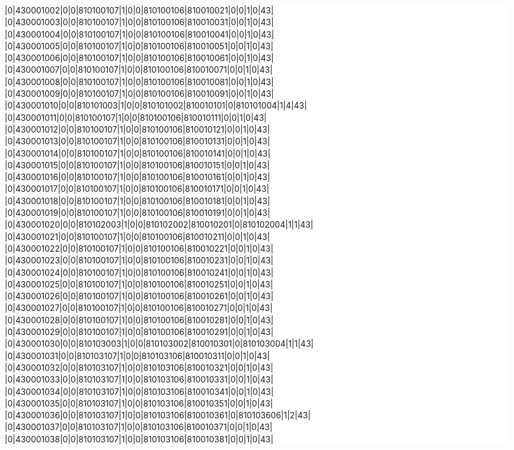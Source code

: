 |0|430001002|0|0|810100107|1|0|0|810100106|810010021|0|0|1|0|43|
|0|430001003|0|0|810100107|1|0|0|810100106|810010031|0|0|1|0|43|
|0|430001004|0|0|810100107|1|0|0|810100106|810010041|0|0|1|0|43|
|0|430001005|0|0|810100107|1|0|0|810100106|810010051|0|0|1|0|43|
|0|430001006|0|0|810100107|1|0|0|810100106|810010061|0|0|1|0|43|
|0|430001007|0|0|810100107|1|0|0|810100106|810010071|0|0|1|0|43|
|0|430001008|0|0|810100107|1|0|0|810100106|810010081|0|0|1|0|43|
|0|430001009|0|0|810100107|1|0|0|810100106|810010091|0|0|1|0|43|
|0|430001010|0|0|810101003|1|0|0|810101002|810010101|0|810101004|1|4|43|
|0|430001011|0|0|810100107|1|0|0|810100106|810010111|0|0|1|0|43|
|0|430001012|0|0|810100107|1|0|0|810100106|810010121|0|0|1|0|43|
|0|430001013|0|0|810100107|1|0|0|810100106|810010131|0|0|1|0|43|
|0|430001014|0|0|810100107|1|0|0|810100106|810010141|0|0|1|0|43|
|0|430001015|0|0|810100107|1|0|0|810100106|810010151|0|0|1|0|43|
|0|430001016|0|0|810100107|1|0|0|810100106|810010161|0|0|1|0|43|
|0|430001017|0|0|810100107|1|0|0|810100106|810010171|0|0|1|0|43|
|0|430001018|0|0|810100107|1|0|0|810100106|810010181|0|0|1|0|43|
|0|430001019|0|0|810100107|1|0|0|810100106|810010191|0|0|1|0|43|
|0|430001020|0|0|810102003|1|0|0|810102002|810010201|0|810102004|1|1|43|
|0|430001021|0|0|810100107|1|0|0|810100106|810010211|0|0|1|0|43|
|0|430001022|0|0|810100107|1|0|0|810100106|810010221|0|0|1|0|43|
|0|430001023|0|0|810100107|1|0|0|810100106|810010231|0|0|1|0|43|
|0|430001024|0|0|810100107|1|0|0|810100106|810010241|0|0|1|0|43|
|0|430001025|0|0|810100107|1|0|0|810100106|810010251|0|0|1|0|43|
|0|430001026|0|0|810100107|1|0|0|810100106|810010261|0|0|1|0|43|
|0|430001027|0|0|810100107|1|0|0|810100106|810010271|0|0|1|0|43|
|0|430001028|0|0|810100107|1|0|0|810100106|810010281|0|0|1|0|43|
|0|430001029|0|0|810100107|1|0|0|810100106|810010291|0|0|1|0|43|
|0|430001030|0|0|810103003|1|0|0|810103002|810010301|0|810103004|1|1|43|
|0|430001031|0|0|810103107|1|0|0|810103106|810010311|0|0|1|0|43|
|0|430001032|0|0|810103107|1|0|0|810103106|810010321|0|0|1|0|43|
|0|430001033|0|0|810103107|1|0|0|810103106|810010331|0|0|1|0|43|
|0|430001034|0|0|810103107|1|0|0|810103106|810010341|0|0|1|0|43|
|0|430001035|0|0|810103107|1|0|0|810103106|810010351|0|0|1|0|43|
|0|430001036|0|0|810103107|1|0|0|810103106|810010361|0|810103606|1|2|43|
|0|430001037|0|0|810103107|1|0|0|810103106|810010371|0|0|1|0|43|
|0|430001038|0|0|810103107|1|0|0|810103106|810010381|0|0|1|0|43|